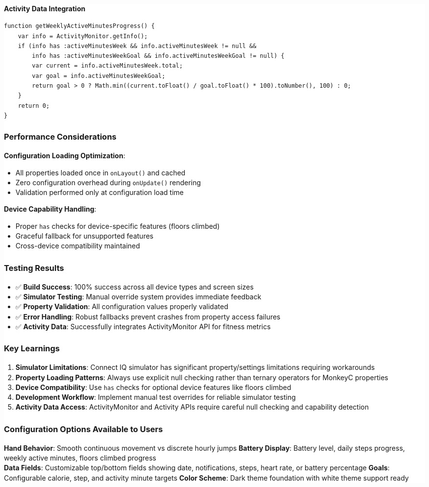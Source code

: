 **Activity Data Integration**
```monkeyc
function getWeeklyActiveMinutesProgress() {
    var info = ActivityMonitor.getInfo();
    if (info has :activeMinutesWeek && info.activeMinutesWeek != null && 
        info has :activeMinutesWeekGoal && info.activeMinutesWeekGoal != null) {
        var current = info.activeMinutesWeek.total;
        var goal = info.activeMinutesWeekGoal;
        return goal > 0 ? Math.min((current.toFloat() / goal.toFloat() * 100).toNumber(), 100) : 0;
    }
    return 0;
}
```

### Performance Considerations

**Configuration Loading Optimization**:
- All properties loaded once in `onLayout()` and cached
- Zero configuration overhead during `onUpdate()` rendering
- Validation performed only at configuration load time

**Device Capability Handling**:
- Proper `has` checks for device-specific features (floors climbed)
- Graceful fallback for unsupported features
- Cross-device compatibility maintained

### Testing Results

- ✅ **Build Success**: 100% success across all device types and screen sizes
- ✅ **Simulator Testing**: Manual override system provides immediate feedback
- ✅ **Property Validation**: All configuration values properly validated
- ✅ **Error Handling**: Robust fallbacks prevent crashes from property access failures
- ✅ **Activity Data**: Successfully integrates ActivityMonitor API for fitness metrics

### Key Learnings

1. **Simulator Limitations**: Connect IQ simulator has significant property/settings limitations requiring workarounds
2. **Property Loading Patterns**: Always use explicit null checking rather than ternary operators for MonkeyC properties
3. **Device Compatibility**: Use `has` checks for optional device features like floors climbed
4. **Development Workflow**: Implement manual test overrides for reliable simulator testing
5. **Activity Data Access**: ActivityMonitor and Activity APIs require careful null checking and capability detection

### Configuration Options Available to Users

**Hand Behavior**: Smooth continuous movement vs discrete hourly jumps
**Battery Display**: Battery level, daily steps progress, weekly active minutes, floors climbed progress  
**Data Fields**: Customizable top/bottom fields showing date, notifications, steps, heart rate, or battery percentage
**Goals**: Configurable calorie, step, and activity minute targets
**Color Scheme**: Dark theme foundation with white theme support ready
